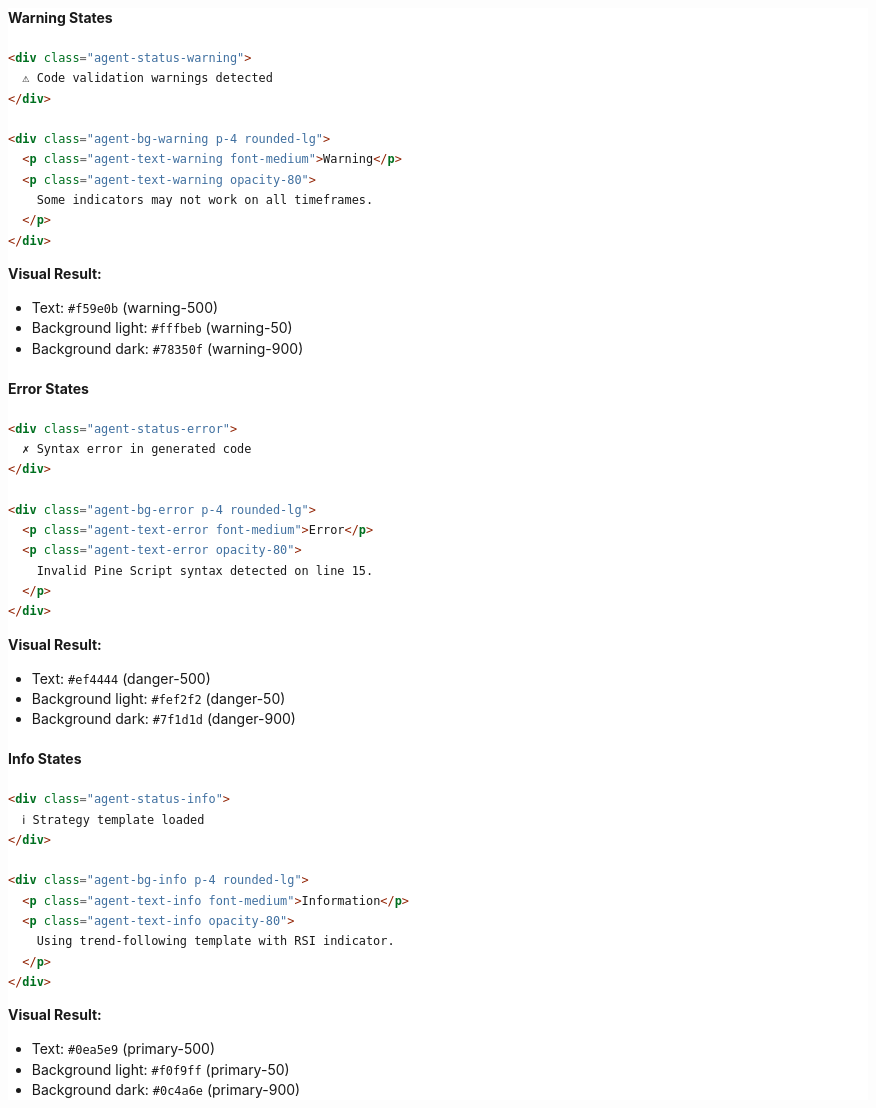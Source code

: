 #### Warning States
```html
<div class="agent-status-warning">
  ⚠ Code validation warnings detected
</div>

<div class="agent-bg-warning p-4 rounded-lg">
  <p class="agent-text-warning font-medium">Warning</p>
  <p class="agent-text-warning opacity-80">
    Some indicators may not work on all timeframes.
  </p>
</div>
```

**Visual Result:**
- Text: `#f59e0b` (warning-500)
- Background light: `#fffbeb` (warning-50)
- Background dark: `#78350f` (warning-900)

#### Error States
```html
<div class="agent-status-error">
  ✗ Syntax error in generated code
</div>

<div class="agent-bg-error p-4 rounded-lg">
  <p class="agent-text-error font-medium">Error</p>
  <p class="agent-text-error opacity-80">
    Invalid Pine Script syntax detected on line 15.
  </p>
</div>
```

**Visual Result:**
- Text: `#ef4444` (danger-500)
- Background light: `#fef2f2` (danger-50)
- Background dark: `#7f1d1d` (danger-900)

#### Info States
```html
<div class="agent-status-info">
  ℹ Strategy template loaded
</div>

<div class="agent-bg-info p-4 rounded-lg">
  <p class="agent-text-info font-medium">Information</p>
  <p class="agent-text-info opacity-80">
    Using trend-following template with RSI indicator.
  </p>
</div>
```

**Visual Result:**
- Text: `#0ea5e9` (primary-500)
- Background light: `#f0f9ff` (primary-50)
- Background dark: `#0c4a6e` (primary-900)
